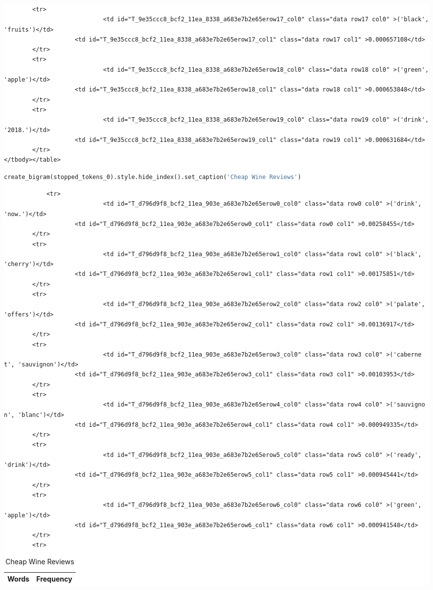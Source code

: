             <tr>
                                <td id="T_9e35ccc8_bcf2_11ea_8338_a683e7b2e65erow17_col0" class="data row17 col0" >('black', 'fruits')</td>
                        <td id="T_9e35ccc8_bcf2_11ea_8338_a683e7b2e65erow17_col1" class="data row17 col1" >0.000657108</td>
            </tr>
            <tr>
                                <td id="T_9e35ccc8_bcf2_11ea_8338_a683e7b2e65erow18_col0" class="data row18 col0" >('green', 'apple')</td>
                        <td id="T_9e35ccc8_bcf2_11ea_8338_a683e7b2e65erow18_col1" class="data row18 col1" >0.000653848</td>
            </tr>
            <tr>
                                <td id="T_9e35ccc8_bcf2_11ea_8338_a683e7b2e65erow19_col0" class="data row19 col0" >('drink', '2018.')</td>
                        <td id="T_9e35ccc8_bcf2_11ea_8338_a683e7b2e65erow19_col1" class="data row19 col1" >0.000631684</td>
            </tr>
    </tbody></table>




```python
create_bigram(stopped_tokens_0).style.hide_index().set_caption('Cheap Wine Reviews')
```




<style  type="text/css" >
</style><table id="T_d796d9f8_bcf2_11ea_903e_a683e7b2e65e" ><caption>Cheap Wine Reviews</caption><thead>    <tr>        <th class="col_heading level0 col0" >Words</th>        <th class="col_heading level0 col1" >Frequency</th>    </tr></thead><tbody>
                <tr>
                                <td id="T_d796d9f8_bcf2_11ea_903e_a683e7b2e65erow0_col0" class="data row0 col0" >('drink', 'now.')</td>
                        <td id="T_d796d9f8_bcf2_11ea_903e_a683e7b2e65erow0_col1" class="data row0 col1" >0.00258455</td>
            </tr>
            <tr>
                                <td id="T_d796d9f8_bcf2_11ea_903e_a683e7b2e65erow1_col0" class="data row1 col0" >('black', 'cherry')</td>
                        <td id="T_d796d9f8_bcf2_11ea_903e_a683e7b2e65erow1_col1" class="data row1 col1" >0.00175851</td>
            </tr>
            <tr>
                                <td id="T_d796d9f8_bcf2_11ea_903e_a683e7b2e65erow2_col0" class="data row2 col0" >('palate', 'offers')</td>
                        <td id="T_d796d9f8_bcf2_11ea_903e_a683e7b2e65erow2_col1" class="data row2 col1" >0.00136917</td>
            </tr>
            <tr>
                                <td id="T_d796d9f8_bcf2_11ea_903e_a683e7b2e65erow3_col0" class="data row3 col0" >('cabernet', 'sauvignon')</td>
                        <td id="T_d796d9f8_bcf2_11ea_903e_a683e7b2e65erow3_col1" class="data row3 col1" >0.00103953</td>
            </tr>
            <tr>
                                <td id="T_d796d9f8_bcf2_11ea_903e_a683e7b2e65erow4_col0" class="data row4 col0" >('sauvignon', 'blanc')</td>
                        <td id="T_d796d9f8_bcf2_11ea_903e_a683e7b2e65erow4_col1" class="data row4 col1" >0.000949335</td>
            </tr>
            <tr>
                                <td id="T_d796d9f8_bcf2_11ea_903e_a683e7b2e65erow5_col0" class="data row5 col0" >('ready', 'drink')</td>
                        <td id="T_d796d9f8_bcf2_11ea_903e_a683e7b2e65erow5_col1" class="data row5 col1" >0.000945441</td>
            </tr>
            <tr>
                                <td id="T_d796d9f8_bcf2_11ea_903e_a683e7b2e65erow6_col0" class="data row6 col0" >('green', 'apple')</td>
                        <td id="T_d796d9f8_bcf2_11ea_903e_a683e7b2e65erow6_col1" class="data row6 col1" >0.000941548</td>
            </tr>
            <tr>